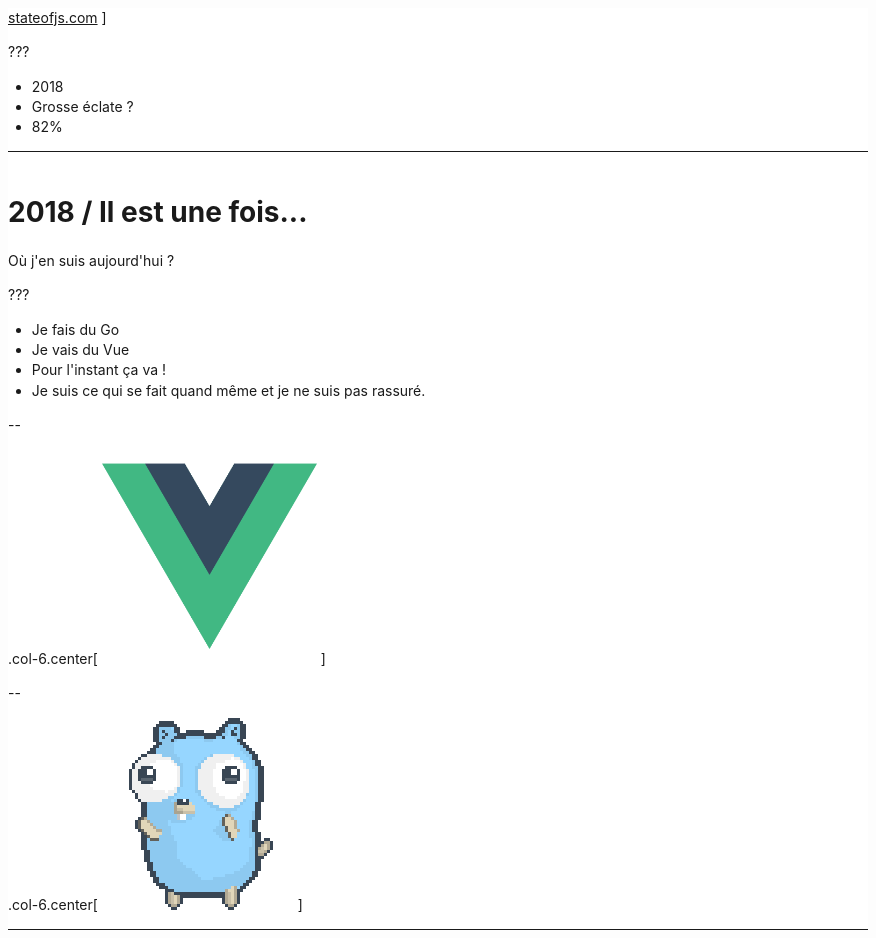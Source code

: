 [stateofjs.com](http://stateofjs.com/)
]

???

- 2018
- Grosse éclate ?
- 82%

---

# 2018 / Il est une fois...

Où j'en suis aujourd'hui ?

???

- Je fais du Go
- Je vais du Vue
- Pour l'instant ça va !
- Je suis ce qui se fait quand même et je ne suis pas rassuré.

--

.col-6.center[
![](./images/vue.png)
]

--

.col-6.center[
![](./images/dancing-gopher.gif)
]

---